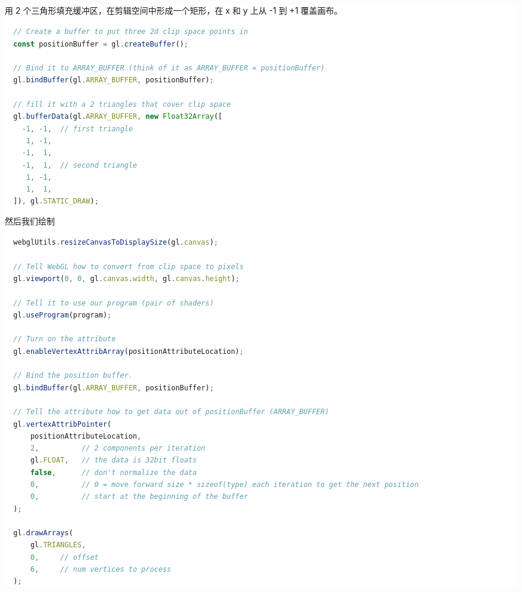 用 2 个三角形填充缓冲区，在剪辑空间中形成一个矩形，在 x 和 y 上从 -1 到 +1 覆盖画布。

```js
  // Create a buffer to put three 2d clip space points in
  const positionBuffer = gl.createBuffer();

  // Bind it to ARRAY_BUFFER (think of it as ARRAY_BUFFER = positionBuffer)
  gl.bindBuffer(gl.ARRAY_BUFFER, positionBuffer);

  // fill it with a 2 triangles that cover clip space
  gl.bufferData(gl.ARRAY_BUFFER, new Float32Array([
    -1, -1,  // first triangle
     1, -1,
    -1,  1,
    -1,  1,  // second triangle
     1, -1,
     1,  1,
  ]), gl.STATIC_DRAW);  
```

然后我们绘制

```js
  webglUtils.resizeCanvasToDisplaySize(gl.canvas);

  // Tell WebGL how to convert from clip space to pixels
  gl.viewport(0, 0, gl.canvas.width, gl.canvas.height);

  // Tell it to use our program (pair of shaders)
  gl.useProgram(program);

  // Turn on the attribute
  gl.enableVertexAttribArray(positionAttributeLocation);

  // Bind the position buffer.
  gl.bindBuffer(gl.ARRAY_BUFFER, positionBuffer);

  // Tell the attribute how to get data out of positionBuffer (ARRAY_BUFFER)
  gl.vertexAttribPointer(
      positionAttributeLocation,
      2,          // 2 components per iteration
      gl.FLOAT,   // the data is 32bit floats
      false,      // don't normalize the data
      0,          // 0 = move forward size * sizeof(type) each iteration to get the next position
      0,          // start at the beginning of the buffer
  );

  gl.drawArrays(
      gl.TRIANGLES,
      0,     // offset
      6,     // num vertices to process
  );
```
